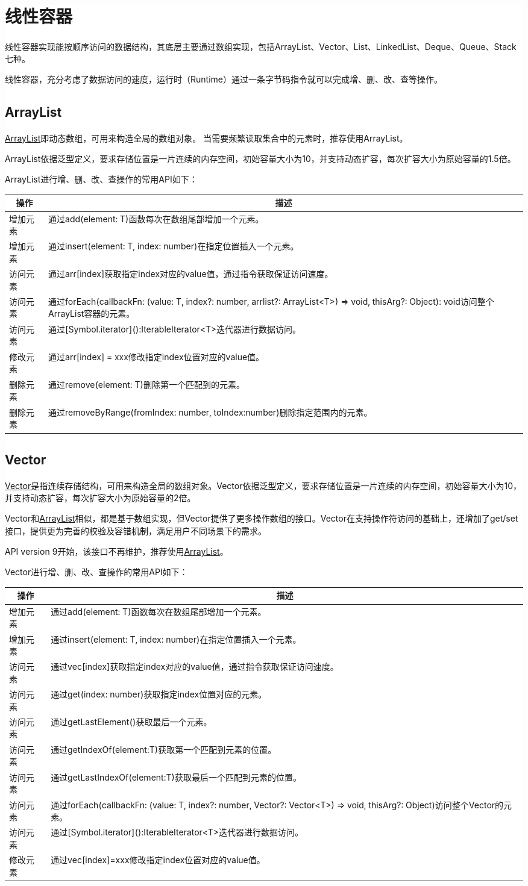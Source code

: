 # 线性容器


线性容器实现能按顺序访问的数据结构，其底层主要通过数组实现，包括ArrayList、Vector、List、LinkedList、Deque、Queue、Stack七种。


线性容器，充分考虑了数据访问的速度，运行时（Runtime）通过一条字节码指令就可以完成增、删、改、查等操作。


## ArrayList

[ArrayList](../reference/apis/js-apis-arraylist.md)即动态数组，可用来构造全局的数组对象。 当需要频繁读取集合中的元素时，推荐使用ArrayList。

ArrayList依据泛型定义，要求存储位置是一片连续的内存空间，初始容量大小为10，并支持动态扩容，每次扩容大小为原始容量的1.5倍。

ArrayList进行增、删、改、查操作的常用API如下：

| 操作 | 描述 |
| --------- | ------- |
| 增加元素 | 通过add(element: T)函数每次在数组尾部增加一个元素。 |
| 增加元素 | 通过insert(element: T, index: number)在指定位置插入一个元素。 |
| 访问元素 | 通过arr\[index]获取指定index对应的value值，通过指令获取保证访问速度。 |
| 访问元素 | 通过forEach(callbackFn: (value: T, index?: number, arrlist?: ArrayList&lt;T&gt;) =&gt; void, thisArg?: Object): void访问整个ArrayList容器的元素。 |
| 访问元素 | 通过\[Symbol.iterator]():IterableIterator&lt;T&gt;迭代器进行数据访问。 |
| 修改元素 | 通过arr\[index] = xxx修改指定index位置对应的value值。 |
| 删除元素 | 通过remove(element: T)删除第一个匹配到的元素。 |
| 删除元素 | 通过removeByRange(fromIndex: number, toIndex:number)删除指定范围内的元素。 |


## Vector

[Vector](../reference/apis/js-apis-vector.md)是指连续存储结构，可用来构造全局的数组对象。Vector依据泛型定义，要求存储位置是一片连续的内存空间，初始容量大小为10，并支持动态扩容，每次扩容大小为原始容量的2倍。

Vector和[ArrayList](../reference/apis/js-apis-arraylist.md)相似，都是基于数组实现，但Vector提供了更多操作数组的接口。Vector在支持操作符访问的基础上，还增加了get/set接口，提供更为完善的校验及容错机制，满足用户不同场景下的需求。

API version 9开始，该接口不再维护，推荐使用[ArrayList](../reference/apis/js-apis-arraylist.md)。

Vector进行增、删、改、查操作的常用API如下：

| 操作 | 描述 |
| --------- | ------- |
| 增加元素 | 通过add(element: T)函数每次在数组尾部增加一个元素。 |
| 增加元素 | 通过insert(element: T, index: number)在指定位置插入一个元素。 |
| 访问元素 | 通过vec\[index]获取指定index对应的value值，通过指令获取保证访问速度。 |
| 访问元素 | 通过get(index: number)获取指定index位置对应的元素。 |
| 访问元素 | 通过getLastElement()获取最后一个元素。 |
| 访问元素 | 通过getIndexOf(element:T)获取第一个匹配到元素的位置。 |
| 访问元素 | 通过getLastIndexOf(element:T)获取最后一个匹配到元素的位置。 |
| 访问元素 | 通过forEach(callbackFn: (value: T, index?: number, Vector?: Vector&lt;T&gt;) =&gt; void, thisArg?: Object)访问整个Vector的元素。 |
| 访问元素 | 通过\[Symbol.iterator]():IterableIterator&lt;T&gt;迭代器进行数据访问。 |
| 修改元素 | 通过vec\[index]=xxx修改指定index位置对应的value值。 |